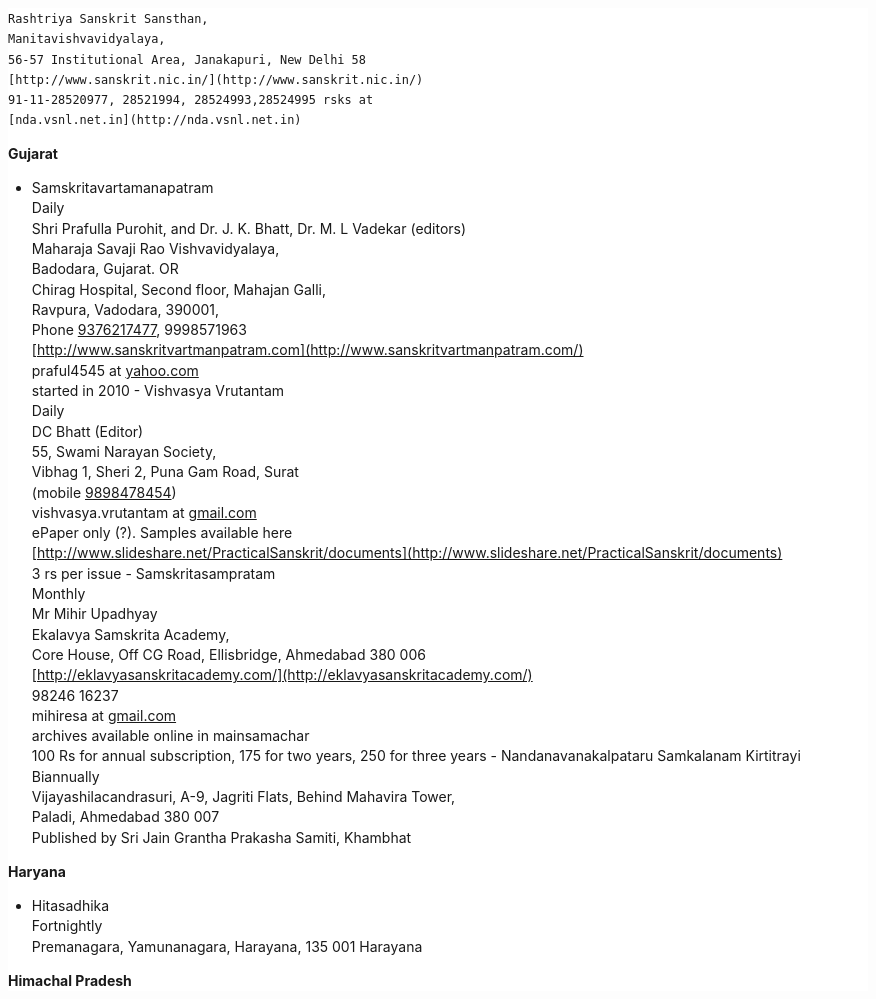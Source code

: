     Rashtriya Sanskrit Sansthan,  
    Manitavishvavidyalaya,  
    56-57 Institutional Area, Janakapuri, New Delhi 58  
    [http://www.sanskrit.nic.in/](http://www.sanskrit.nic.in/)  
    91-11-28520977, 28521994, 28524993,28524995 rsks at
    [nda.vsnl.net.in](http://nda.vsnl.net.in)

**Gujarat**

-   Samskritavartamanapatram  
    Daily  
    Shri Prafulla Purohit, and Dr. J. K. Bhatt, Dr. M. L Vadekar
    (editors)  
    Maharaja Savaji Rao Vishvavidyalaya,  
    Badodara, Gujarat. OR  
    Chirag Hospital, Second floor, Mahajan Galli,  
    Ravpura, Vadodara, 390001,  
    Phone [9376217477](tel:(937)%20621-7477), 9998571963  
    [http://www.sanskritvartmanpatram.com](http://www.sanskritvartmanpatram.com/)  
    praful4545 at [yahoo.com](http://yahoo.com)  
    started in 2010 -   Vishvasya Vrutantam  
    Daily  
    DC Bhatt (Editor)  
    55, Swami Narayan Society,  
    Vibhag 1, Sheri 2, Puna Gam Road, Surat  
    (mobile [9898478454](tel:(989)%20847-8454))  
    vishvasya.vrutantam at [gmail.com](http://gmail.com)  
    ePaper only (?). Samples available here  
    [http://www.slideshare.net/PracticalSanskrit/documents](http://www.slideshare.net/PracticalSanskrit/documents)  
    3 rs per issue -   Samskritasampratam  
    Monthly  
    Mr Mihir Upadhyay  
    Ekalavya Samskrita Academy,  
    Core House, Off CG Road, Ellisbridge, Ahmedabad 380 006  
    [http://eklavyasanskritacademy.com/](http://eklavyasanskritacademy.com/)  
    98246 16237  
    mihiresa at [gmail.com](http://gmail.com)  
    archives available online in mainsamachar  
    100 Rs for annual subscription, 175 for two years, 250 for three
    years -   Nandanavanakalpataru Samkalanam Kirtitrayi  
    Biannually  
    Vijayashilacandrasuri, A-9, Jagriti Flats, Behind Mahavira Tower,  
    Paladi, Ahmedabad 380 007  
    Published by Sri Jain Grantha Prakasha Samiti, Khambhat

**Haryana**

-   Hitasadhika  
    Fortnightly  
    Premanagara, Yamunanagara, Harayana, 135 001 Harayana

**Himachal Pradesh**
